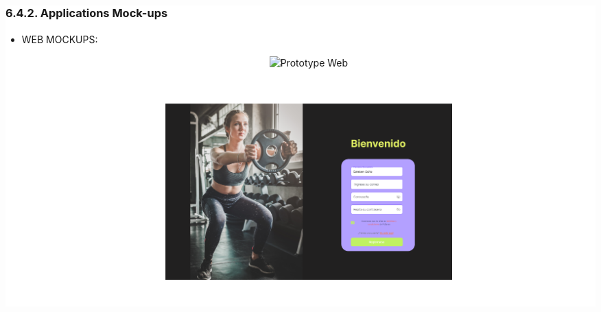 ### 6.4.2. Applications Mock-ups

  - WEB MOCKUPS: 
    <p align="center">
      <img src="../img/chapter-6/web_1.png" alt="Prototype Web" width="50%">
    </p>
    <br>
    <p align="center">
      <img src="../img/chapter-6/web_2.png" alt="Prototype Web" width="50%">
    </p>
    <br>
    <p align="center">
